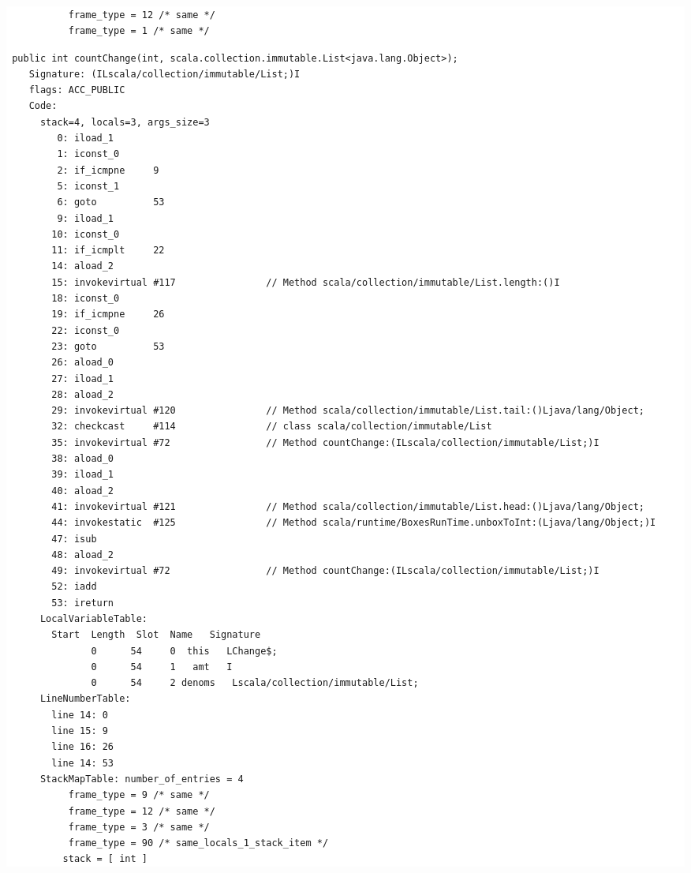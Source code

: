 ``` text Java bytecode
           frame_type = 12 /* same */
           frame_type = 1 /* same */
```

``` text Scala bytecode
 public int countChange(int, scala.collection.immutable.List<java.lang.Object>);
    Signature: (ILscala/collection/immutable/List;)I
    flags: ACC_PUBLIC
    Code:
      stack=4, locals=3, args_size=3
         0: iload_1
         1: iconst_0
         2: if_icmpne     9
         5: iconst_1
         6: goto          53
         9: iload_1
        10: iconst_0
        11: if_icmplt     22
        14: aload_2
        15: invokevirtual #117                // Method scala/collection/immutable/List.length:()I
        18: iconst_0
        19: if_icmpne     26
        22: iconst_0
        23: goto          53
        26: aload_0
        27: iload_1
        28: aload_2
        29: invokevirtual #120                // Method scala/collection/immutable/List.tail:()Ljava/lang/Object;
        32: checkcast     #114                // class scala/collection/immutable/List
        35: invokevirtual #72                 // Method countChange:(ILscala/collection/immutable/List;)I
        38: aload_0
        39: iload_1
        40: aload_2
        41: invokevirtual #121                // Method scala/collection/immutable/List.head:()Ljava/lang/Object;
        44: invokestatic  #125                // Method scala/runtime/BoxesRunTime.unboxToInt:(Ljava/lang/Object;)I
        47: isub
        48: aload_2
        49: invokevirtual #72                 // Method countChange:(ILscala/collection/immutable/List;)I
        52: iadd
        53: ireturn
      LocalVariableTable:
        Start  Length  Slot  Name   Signature
               0      54     0  this   LChange$;
               0      54     1   amt   I
               0      54     2 denoms   Lscala/collection/immutable/List;
      LineNumberTable:
        line 14: 0
        line 15: 9
        line 16: 26
        line 14: 53
      StackMapTable: number_of_entries = 4
           frame_type = 9 /* same */
           frame_type = 12 /* same */
           frame_type = 3 /* same */
           frame_type = 90 /* same_locals_1_stack_item */
          stack = [ int ]
```
